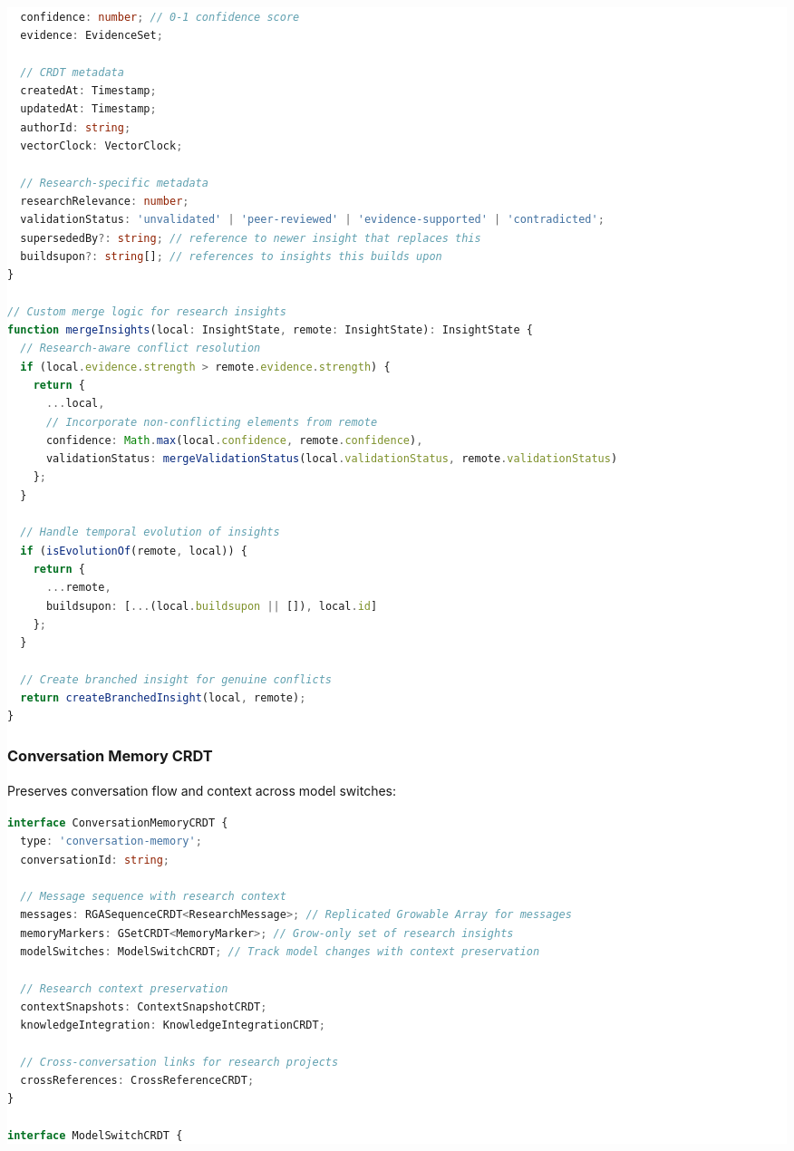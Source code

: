 ```typescript
  confidence: number; // 0-1 confidence score
  evidence: EvidenceSet;

  // CRDT metadata
  createdAt: Timestamp;
  updatedAt: Timestamp;
  authorId: string;
  vectorClock: VectorClock;

  // Research-specific metadata
  researchRelevance: number;
  validationStatus: 'unvalidated' | 'peer-reviewed' | 'evidence-supported' | 'contradicted';
  supersededBy?: string; // reference to newer insight that replaces this
  buildsupon?: string[]; // references to insights this builds upon
}

// Custom merge logic for research insights
function mergeInsights(local: InsightState, remote: InsightState): InsightState {
  // Research-aware conflict resolution
  if (local.evidence.strength > remote.evidence.strength) {
    return {
      ...local,
      // Incorporate non-conflicting elements from remote
      confidence: Math.max(local.confidence, remote.confidence),
      validationStatus: mergeValidationStatus(local.validationStatus, remote.validationStatus)
    };
  }

  // Handle temporal evolution of insights
  if (isEvolutionOf(remote, local)) {
    return {
      ...remote,
      buildsupon: [...(local.buildsupon || []), local.id]
    };
  }

  // Create branched insight for genuine conflicts
  return createBranchedInsight(local, remote);
}
```

### Conversation Memory CRDT

Preserves conversation flow and context across model switches:

```typescript
interface ConversationMemoryCRDT {
  type: 'conversation-memory';
  conversationId: string;

  // Message sequence with research context
  messages: RGASequenceCRDT<ResearchMessage>; // Replicated Growable Array for messages
  memoryMarkers: GSetCRDT<MemoryMarker>; // Grow-only set of research insights
  modelSwitches: ModelSwitchCRDT; // Track model changes with context preservation

  // Research context preservation
  contextSnapshots: ContextSnapshotCRDT;
  knowledgeIntegration: KnowledgeIntegrationCRDT;

  // Cross-conversation links for research projects
  crossReferences: CrossReferenceCRDT;
}

interface ModelSwitchCRDT {
```